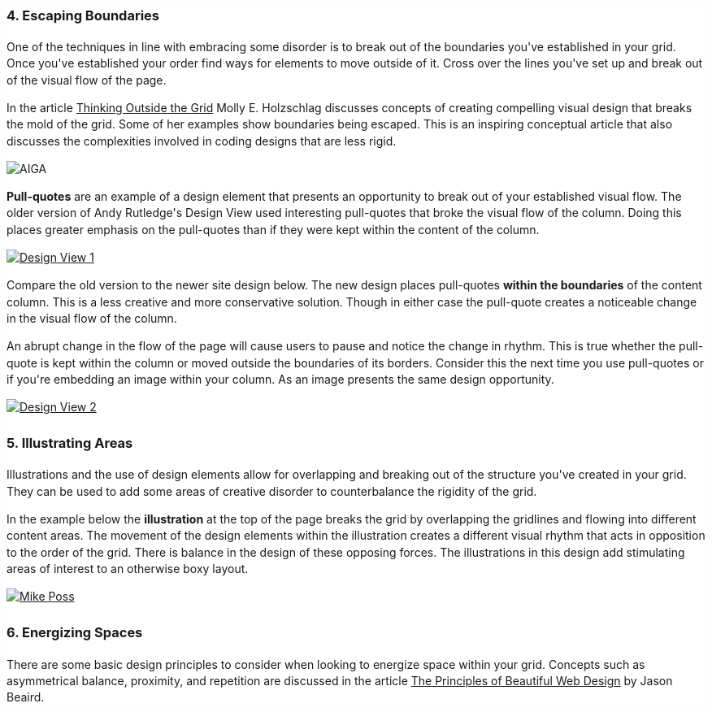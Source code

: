 ### 4. Escaping Boundaries

One of the techniques in line with embracing some disorder is to break out of the boundaries you've established in your grid. Once you've established your order find ways for elements to move outside of it. Cross over the lines you've set up and break out of the visual flow of the page.

In the article <a href="https://www.alistapart.com/articles/outsidethegrid/">Thinking Outside the Grid</a> Molly E. Holzschlag discusses concepts of creating compelling visual design that breaks the mold of the grid. Some of her examples show boundaries being escaped. This is an inspiring conceptual article that also discusses the complexities involved in coding designs that are less rigid.

<img loading="lazy" decoding="async" src="https://archive.smashing.media/assets/344dbf88-fdf9-42bb-adb4-46f01eedd629/0d5fe121-9724-4a40-a099-277cf47e7792/aiga.jpg" alt="AIGA" width="500" height="360" />

<strong>Pull-quotes</strong> are an example of a design element that presents an opportunity to break out of your established visual flow. The older version of Andy Rutledge's Design View used interesting pull-quotes that broke the visual flow of the column. Doing this places greater emphasis on the pull-quotes than if they were kept within the content of the column.

<a href="https://www.andyrutledge.com/compromised-design.php"><img loading="lazy" decoding="async" src="https://archive.smashing.media/assets/344dbf88-fdf9-42bb-adb4-46f01eedd629/4e81b3e0-f4ef-48a3-b7d9-f5c5e969f0ff/design-view.jpg" alt="Design View 1" width="500" height="360" /></a>

Compare the old version to the newer site design below. The new design places pull-quotes <strong>within the boundaries</strong> of the content column. This is a less creative and more conservative solution. Though in either case the pull-quote creates a noticeable change in the visual flow of the column.

An abrupt change in the flow of the page will cause users to pause and notice the change in rhythm. This is true whether the pull-quote is kept within the column or moved outside the boundaries of its borders. Consider this the next time you use pull-quotes or if you're embedding an image within your column. As an image presents the same design opportunity.

<a href="https://www.andyrutledge.com/falling-down.php"><img loading="lazy" decoding="async" src="https://archive.smashing.media/assets/344dbf88-fdf9-42bb-adb4-46f01eedd629/bbeee3d9-2021-4b51-b851-e51f72978265/design-view-2.jpg" alt="Design View 2" width="500" height="360" /></a>

### 5. Illustrating Areas

Illustrations and the use of design elements allow for overlapping and breaking out of the structure you've created in your grid. They can be used to add some areas of creative disorder to counterbalance the rigidity of the grid.

In the example below the <strong>illustration</strong> at the top of the page breaks the grid by overlapping the gridlines and flowing into different content areas. The movement of the design elements within the illustration creates a different visual rhythm that acts in opposition to the order of the grid. There is balance in the design of these opposing forces. The illustrations in this design add stimulating areas of interest to an otherwise boxy layout.

<a href="https://www.mikeposs.com/"><img loading="lazy" decoding="async" src="https://archive.smashing.media/assets/344dbf88-fdf9-42bb-adb4-46f01eedd629/bb4d2f9a-5c08-4068-9ca2-da2f15fc7afd/mike-poss.jpg" alt="Mike Poss" width="500" height="344" /></a>

### 6. Energizing Spaces

There are some basic design principles to consider when looking to energize space within your grid. Concepts such as asymmetrical balance, proximity, and repetition are discussed in the article <a href="https://www.sitepoint.com/article/principles-beautiful-web-design/3">The Principles of Beautiful Web Design</a> by Jason Beaird.
